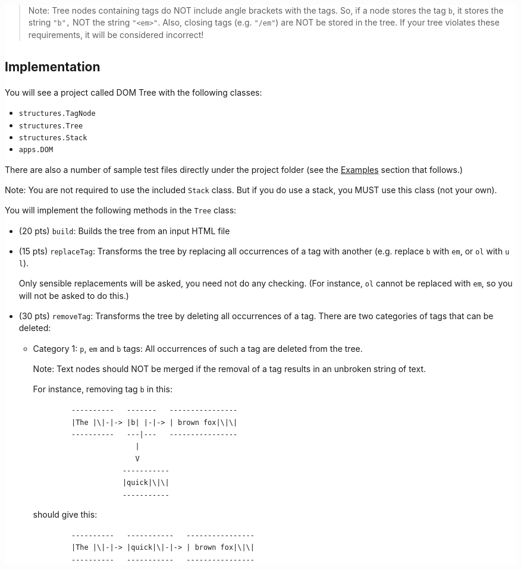 > Note: Tree nodes containing tags do NOT include angle brackets with the tags. So, if a node stores the tag `b`, it stores the string `"b",` NOT the string `"<em>"`. Also, closing tags (e.g. `"/em"`) are NOT be stored in the tree. If your tree violates these requirements, it will be considered incorrect!

## Implementation

You will see a project called DOM Tree with the following classes:

-  `structures.TagNode`
-  `structures.Tree`
-  `structures.Stack`
-  `apps.DOM`

There are also a number of sample test files directly under the project folder (see the [Examples](#examples-of-transformations) section that follows.)

Note: You are not required to use the included `Stack` class. But if you do use a stack, you MUST use this class (not your own).

You will implement the following methods in the `Tree` class:

-  (20 pts) `build`: Builds the tree from an input HTML file
-  (15 pts) `replaceTag`: Transforms the tree by replacing all occurrences of a tag with another (e.g. replace `b` with `em`, or `ol` with `ul`).

   Only sensible replacements will be asked, you need not do any checking. (For instance, `ol` cannot be replaced with `em`, so you will not be asked to do this.)

-  (30 pts) `removeTag`: Transforms the tree by deleting all occurrences of a tag. There are two categories of tags that can be deleted:

   -  Category 1: `p`, `em` and `b` tags: All occurrences of such a tag are deleted from the tree.

      Note: Text nodes should NOT be merged if the removal of a tag results in an unbroken string of text.

      For instance, removing tag `b` in this:

      ```
               ----------   -------   ----------------
               |The |\|-|-> |b| |-|-> | brown fox|\|\|
               ----------   ---|---   ----------------
                              |
                              V
                           -----------
                           |quick|\|\|
                           -----------
      ```

      should give this:

      ```
               ----------   -----------   ----------------
               |The |\|-|-> |quick|\|-|-> | brown fox|\|\|
               ----------   -----------   ----------------
      ```
